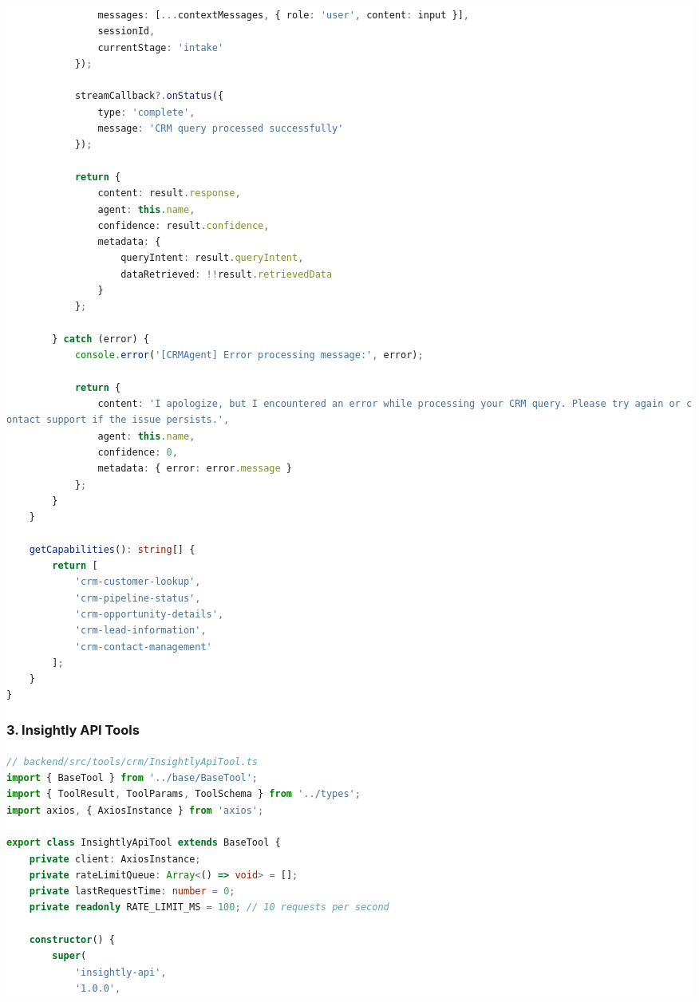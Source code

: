 ```typescript
                messages: [...contextMessages, { role: 'user', content: input }],
                sessionId,
                currentStage: 'intake'
            });
            
            streamCallback?.onStatus({
                type: 'complete',
                message: 'CRM query processed successfully'
            });
            
            return {
                content: result.response,
                agent: this.name,
                confidence: result.confidence,
                metadata: {
                    queryIntent: result.queryIntent,
                    dataRetrieved: !!result.retrievedData
                }
            };
            
        } catch (error) {
            console.error('[CRMAgent] Error processing message:', error);
            
            return {
                content: 'I apologize, but I encountered an error while processing your CRM query. Please try again or contact support if the issue persists.',
                agent: this.name,
                confidence: 0,
                metadata: { error: error.message }
            };
        }
    }
    
    getCapabilities(): string[] {
        return [
            'crm-customer-lookup',
            'crm-pipeline-status',
            'crm-opportunity-details',
            'crm-lead-information',
            'crm-contact-management'
        ];
    }
}
```

### 3. Insightly API Tools

```typescript
// backend/src/tools/crm/InsightlyApiTool.ts
import { BaseTool } from '../base/BaseTool';
import { ToolResult, ToolParams, ToolSchema } from '../types';
import axios, { AxiosInstance } from 'axios';

export class InsightlyApiTool extends BaseTool {
    private client: AxiosInstance;
    private rateLimitQueue: Array<() => void> = [];
    private lastRequestTime: number = 0;
    private readonly RATE_LIMIT_MS = 100; // 10 requests per second
    
    constructor() {
        super(
            'insightly-api',
            '1.0.0',
```